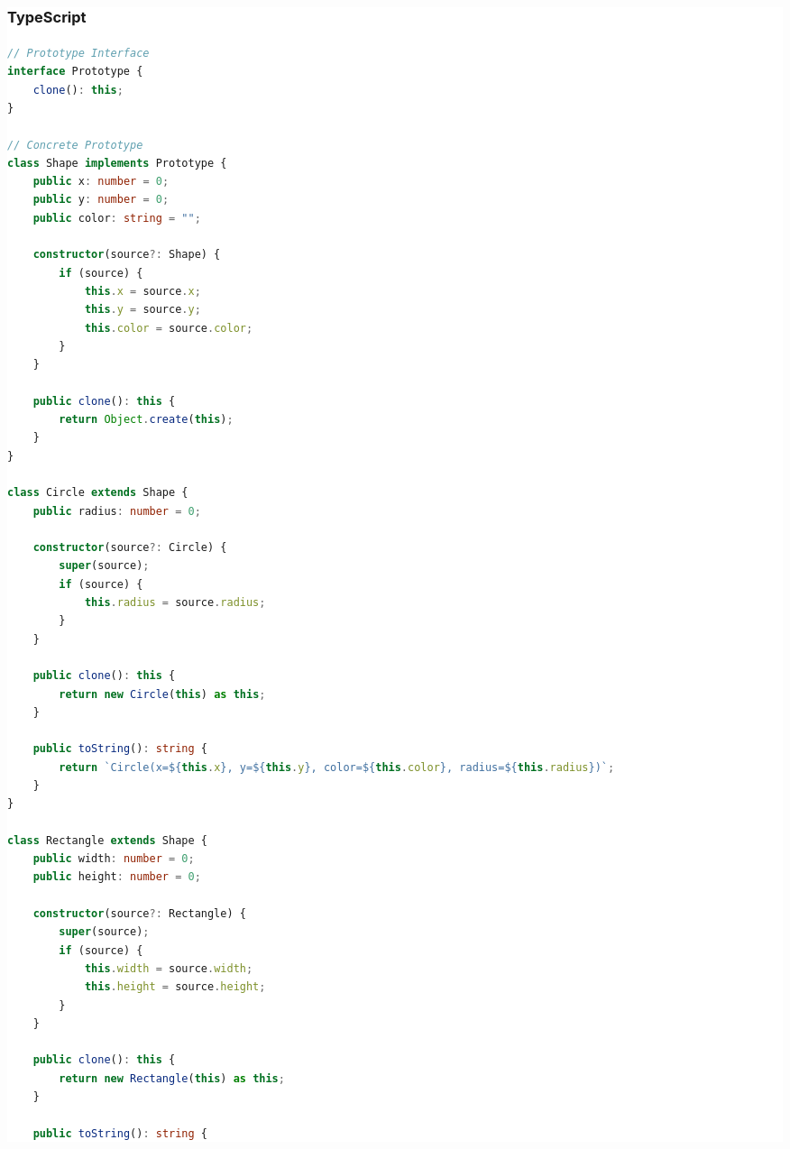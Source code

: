 ### TypeScript

```typescript
// Prototype Interface
interface Prototype {
    clone(): this;
}

// Concrete Prototype
class Shape implements Prototype {
    public x: number = 0;
    public y: number = 0;
    public color: string = "";
    
    constructor(source?: Shape) {
        if (source) {
            this.x = source.x;
            this.y = source.y;
            this.color = source.color;
        }
    }
    
    public clone(): this {
        return Object.create(this);
    }
}

class Circle extends Shape {
    public radius: number = 0;
    
    constructor(source?: Circle) {
        super(source);
        if (source) {
            this.radius = source.radius;
        }
    }
    
    public clone(): this {
        return new Circle(this) as this;
    }
    
    public toString(): string {
        return `Circle(x=${this.x}, y=${this.y}, color=${this.color}, radius=${this.radius})`;
    }
}

class Rectangle extends Shape {
    public width: number = 0;
    public height: number = 0;
    
    constructor(source?: Rectangle) {
        super(source);
        if (source) {
            this.width = source.width;
            this.height = source.height;
        }
    }
    
    public clone(): this {
        return new Rectangle(this) as this;
    }
    
    public toString(): string {
```